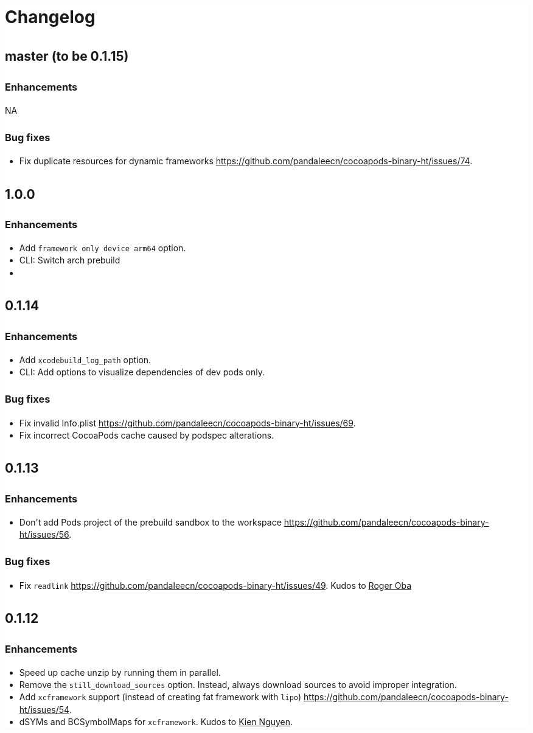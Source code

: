 # Changelog

## master (to be 0.1.15)
### Enhancements
NA

### Bug fixes
- Fix duplicate resources for dynamic frameworks https://github.com/pandaleecn/cocoapods-binary-ht/issues/74.

## 1.0.0
### Enhancements
- Add `framework only device arm64` option.
- CLI: Switch arch prebuild
- 
## 0.1.14
### Enhancements
- Add `xcodebuild_log_path` option.
- CLI: Add options to visualize dependencies of dev pods only.

### Bug fixes
- Fix invalid Info.plist https://github.com/pandaleecn/cocoapods-binary-ht/issues/69.
- Fix incorrect CocoaPods cache caused by podspec alterations.

## 0.1.13
### Enhancements
- Don't add Pods project of the prebuild sandbox to the workspace https://github.com/pandaleecn/cocoapods-binary-ht/issues/56.

### Bug fixes
- Fix `readlink` https://github.com/pandaleecn/cocoapods-binary-ht/issues/49. Kudos to [Roger Oba](https://github.com/rogerluan)

## 0.1.12
### Enhancements
- Speed up cache unzip by running them in parallel.
- Remove the `still_download_sources` option. Instead, always download sources to avoid improper integration.
- Add `xcframework` support (instead of creating fat framework with `lipo`) https://github.com/pandaleecn/cocoapods-binary-ht/issues/54.
- dSYMs and BCSymbolMaps for `xcframework`. Kudos to [Kien Nguyen](https://github.com/kientux).
